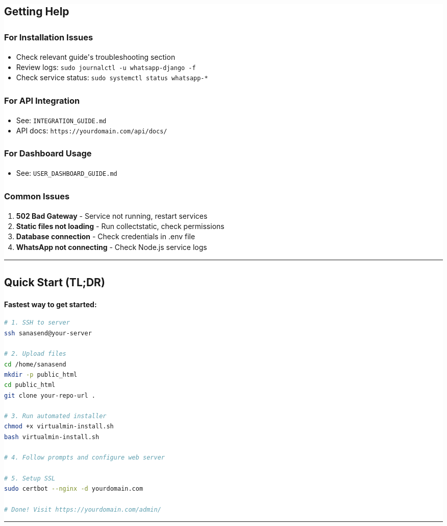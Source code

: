 
## Getting Help

### For Installation Issues
- Check relevant guide's troubleshooting section
- Review logs: `sudo journalctl -u whatsapp-django -f`
- Check service status: `sudo systemctl status whatsapp-*`

### For API Integration
- See: `INTEGRATION_GUIDE.md`
- API docs: `https://yourdomain.com/api/docs/`

### For Dashboard Usage
- See: `USER_DASHBOARD_GUIDE.md`

### Common Issues
1. **502 Bad Gateway** - Service not running, restart services
2. **Static files not loading** - Run collectstatic, check permissions
3. **Database connection** - Check credentials in .env file
4. **WhatsApp not connecting** - Check Node.js service logs

---

## Quick Start (TL;DR)

**Fastest way to get started:**

```bash
# 1. SSH to server
ssh sanasend@your-server

# 2. Upload files
cd /home/sanasend
mkdir -p public_html
cd public_html
git clone your-repo-url .

# 3. Run automated installer
chmod +x virtualmin-install.sh
bash virtualmin-install.sh

# 4. Follow prompts and configure web server

# 5. Setup SSL
sudo certbot --nginx -d yourdomain.com

# Done! Visit https://yourdomain.com/admin/
```

---
